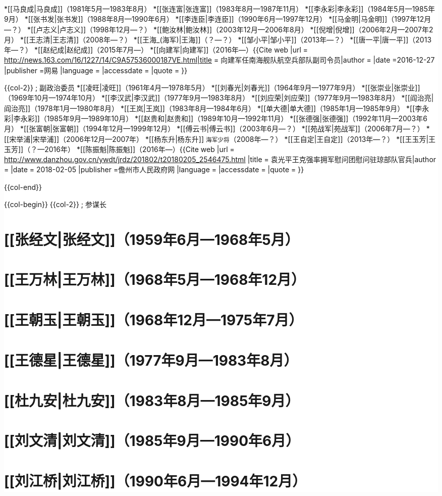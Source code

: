*[[马良成|马良成]]（1981年5月—1983年8月）<ref name=hnszjsz/>
*[[张连富|张连富]]（1983年8月—1987年11月）<ref name=hnszjsz/>
*[[李永彩|李永彩]]（1984年5月—1985年9月）<ref name=hnszjsz/>
*[[张书发|张书发]]（1988年8月—1990年6月）<ref name=hnszjsz/>
*[[李连臣|李连臣]]（1990年6月—1997年12月）<ref name=hnszjsz/>
*[[马金明|马金明]]（1997年12月—？）
*[[卢志义|卢志义]]（1998年12月—？）
*[[鲍汝林|鲍汝林]]（2003年12月—2006年8月）
*[[倪增|倪增]]（2006年2月—2007年2月）
*[[王志清|王志清]]（2008年—？）<ref name=sansha/>
*[[王海_(海军)|王海]]（？—？）
*[[邹小平|邹小平]]（2013年—？）
*[[唐一平|唐一平]]（2013年—？）<ref name=hkwbelysi/>
*[[赵纪成|赵纪成]]（2015年7月—）<ref name=cuiyzh/>
*[[向建军|向建军]]（2016年—）<ref>{{Cite web |url =  http://news.163.com/16/1227/14/C9A57536000187VE.html|title = 向建军任南海舰队航空兵部队副司令员|author =  |date =2016-12-27  |publisher =网易  |language =  |accessdate =  |quote =  }}</ref>

{{col-2}}
; 副政治委员
*[[凌旺|凌旺]]（1961年4月—1978年5月）<ref name=hnszjsz/>
*[[刘春光|刘春光]]（1964年9月—1977年9月）<ref name=hnszjsz/>
*[[张崇业|张崇业]]（1969年10月—1974年10月）<ref name=hnszjsz/>
*[[李汉武|李汉武]]（1977年9月—1983年8月）<ref name=hnszjsz/>
*[[刘应荣|刘应荣]]（1977年9月—1983年8月）<ref name=hnszjsz/>
*[[阎治亮|阎治亮]]（1978年1月—1980年8月）<ref name=hnszjsz/>
*[[王岚|王岚]]（1983年8月—1984年6月）<ref name=hnszjsz/>
*[[单大德|单大德]]（1985年1月—1985年9月）<ref name=hnszjsz/>
*[[李永彩|李永彩]]（1985年9月—1989年10月）<ref name=hnszjsz/>
*[[赵贵和|赵贵和]]（1989年10月—1992年11月）<ref name=hnszjsz/>
*[[张德强|张德强]]（1992年11月—2003年6月）
*[[张富朝|张富朝]]（1994年12月—1999年12月）
*[[傅云书|傅云书]]（2003年6月—？）
*[[苑战军|苑战军]]（2006年7月—？）
*[[宋举浦|宋举浦]]（2006年12月—2007年）
*[[杨东升|杨东升]] <small>海军少将</small>（2008年—？）<ref name=elyling/>
*[[王自定|王自定]]（2013年—？）
*[[王玉芳|王玉芳]]（？—2016年）<ref name=cuiyzh/><ref name=hkwbelysi/>
*[[陈振魁|陈振魁]]（2016年—）<ref name=danzhou>{{Cite web |url = http://www.danzhou.gov.cn/ywdt/jrdz/201802/t20180205_2546475.html |title =  袁光平王克强率拥军慰问团慰问驻琼部队官兵|author =  |date = 2018-02-05 |publisher =儋州市人民政府网  |language =  |accessdate =  |quote =  }}</ref>
 
{{col-end}}

{{col-begin}}
{{col-2}}
; 参谋长
# [[张经文|张经文]]（1959年6月—1968年5月）<ref name=hnszjsz/>
# [[王万林|王万林]]（1968年5月—1968年12月）<ref name=hnszjsz/>
# [[王朝玉|王朝玉]]（1968年12月—1975年7月）<ref name=hnszjsz/>
# [[王德星|王德星]]（1977年9月—1983年8月）<ref name=hnszjsz/>
# [[杜九安|杜九安]]（1983年8月—1985年9月）<ref name=hnszjsz/>
# [[刘文清|刘文清]]（1985年9月—1990年6月）<ref name=hnszjsz/>
# [[刘江桥|刘江桥]]（1990年6月—1994年12月）<ref name=hnszjsz/>